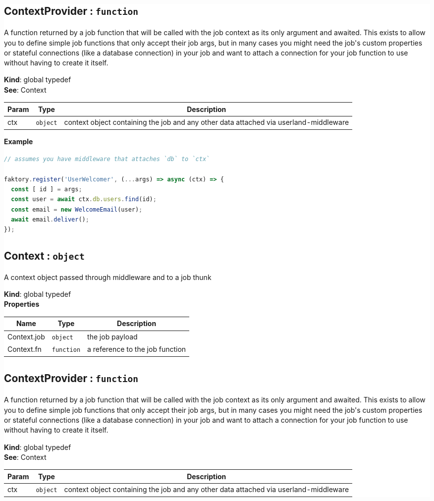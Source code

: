 ## ContextProvider : <code>function</code>
A function returned by a job function that will be called with the job context as its
only argument and awaited. This exists to allow you to define simple job functions that
only accept their job args, but in many cases you might need the job's custom properties
or stateful connections (like a database connection) in your job and want to attach
a connection for your job function to use without having to create it itself.

**Kind**: global typedef  
**See**: Context  

| Param | Type | Description |
| --- | --- | --- |
| ctx | <code>object</code> | context object containing the job and any other data attached                     via userland-middleware |

**Example**  
```js
// assumes you have middleware that attaches `db` to `ctx`

faktory.register('UserWelcomer', (...args) => async (ctx) => {
  const [ id ] = args;
  const user = await ctx.db.users.find(id);
  const email = new WelcomeEmail(user);
  await email.deliver();
});
```
<a name="Context"></a>

## Context : <code>object</code>
A context object passed through middleware and to a job thunk

**Kind**: global typedef  
**Properties**

| Name | Type | Description |
| --- | --- | --- |
| Context.job | <code>object</code> | the job payload |
| Context.fn | <code>function</code> | a reference to the job function |

<a name="ContextProvider"></a>

## ContextProvider : <code>function</code>
A function returned by a job function that will be called with the job context as its
only argument and awaited. This exists to allow you to define simple job functions that
only accept their job args, but in many cases you might need the job's custom properties
or stateful connections (like a database connection) in your job and want to attach
a connection for your job function to use without having to create it itself.

**Kind**: global typedef  
**See**: Context  

| Param | Type | Description |
| --- | --- | --- |
| ctx | <code>object</code> | context object containing the job and any other data attached                     via userland-middleware |

